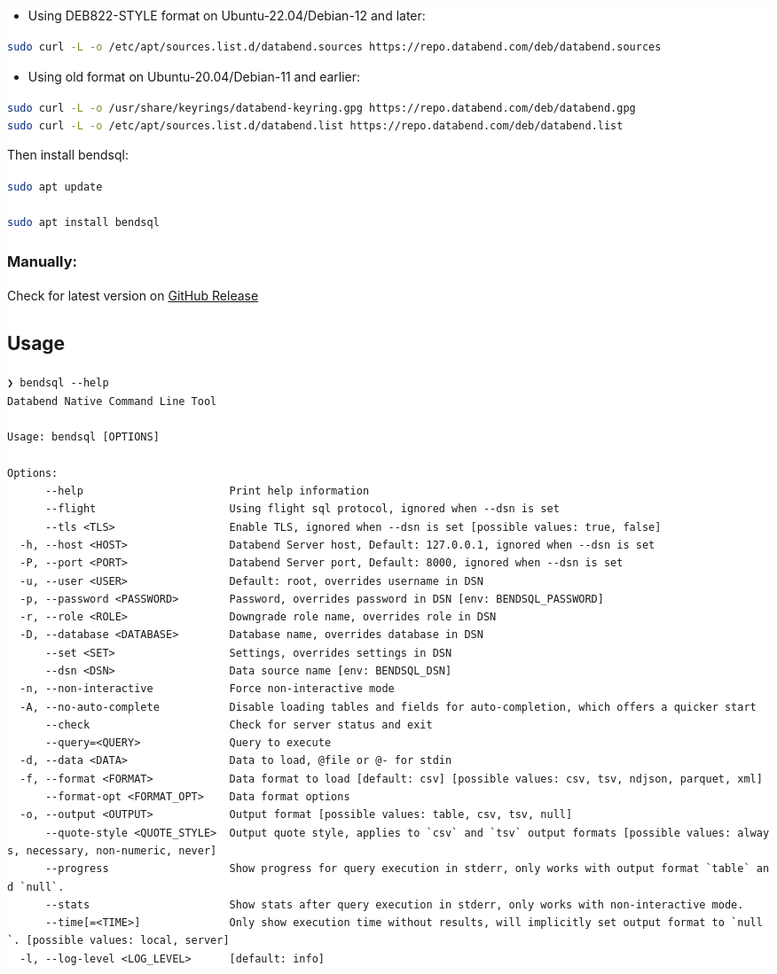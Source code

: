 - Using DEB822-STYLE format on Ubuntu-22.04/Debian-12 and later:

```bash
sudo curl -L -o /etc/apt/sources.list.d/databend.sources https://repo.databend.com/deb/databend.sources
```

- Using old format on Ubuntu-20.04/Debian-11 and earlier:

```bash
sudo curl -L -o /usr/share/keyrings/databend-keyring.gpg https://repo.databend.com/deb/databend.gpg
sudo curl -L -o /etc/apt/sources.list.d/databend.list https://repo.databend.com/deb/databend.list
```

Then install bendsql:

```bash
sudo apt update

sudo apt install bendsql
```

### Manually:

Check for latest version on [GitHub Release](https://github.com/databendlabs/bendsql/releases)

## Usage

```
❯ bendsql --help
Databend Native Command Line Tool

Usage: bendsql [OPTIONS]

Options:
      --help                       Print help information
      --flight                     Using flight sql protocol, ignored when --dsn is set
      --tls <TLS>                  Enable TLS, ignored when --dsn is set [possible values: true, false]
  -h, --host <HOST>                Databend Server host, Default: 127.0.0.1, ignored when --dsn is set
  -P, --port <PORT>                Databend Server port, Default: 8000, ignored when --dsn is set
  -u, --user <USER>                Default: root, overrides username in DSN
  -p, --password <PASSWORD>        Password, overrides password in DSN [env: BENDSQL_PASSWORD]
  -r, --role <ROLE>                Downgrade role name, overrides role in DSN
  -D, --database <DATABASE>        Database name, overrides database in DSN
      --set <SET>                  Settings, overrides settings in DSN
      --dsn <DSN>                  Data source name [env: BENDSQL_DSN]
  -n, --non-interactive            Force non-interactive mode
  -A, --no-auto-complete           Disable loading tables and fields for auto-completion, which offers a quicker start
      --check                      Check for server status and exit
      --query=<QUERY>              Query to execute
  -d, --data <DATA>                Data to load, @file or @- for stdin
  -f, --format <FORMAT>            Data format to load [default: csv] [possible values: csv, tsv, ndjson, parquet, xml]
      --format-opt <FORMAT_OPT>    Data format options
  -o, --output <OUTPUT>            Output format [possible values: table, csv, tsv, null]
      --quote-style <QUOTE_STYLE>  Output quote style, applies to `csv` and `tsv` output formats [possible values: always, necessary, non-numeric, never]
      --progress                   Show progress for query execution in stderr, only works with output format `table` and `null`.
      --stats                      Show stats after query execution in stderr, only works with non-interactive mode.
      --time[=<TIME>]              Only show execution time without results, will implicitly set output format to `null`. [possible values: local, server]
  -l, --log-level <LOG_LEVEL>      [default: info]
```
